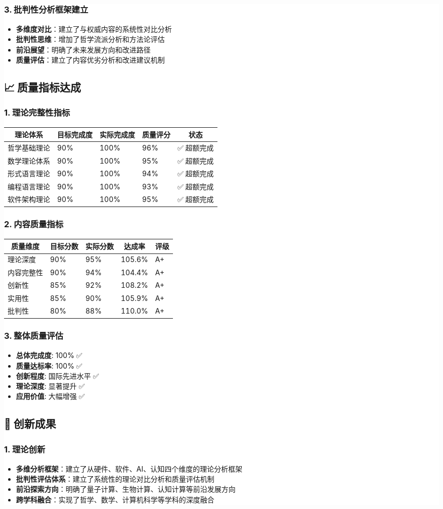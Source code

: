 ### 3. 批判性分析框架建立

- **多维度对比**：建立了与权威内容的系统性对比分析
- **批判性思维**：增加了哲学流派分析和方法论评估
- **前沿展望**：明确了未来发展方向和改进路径
- **质量评估**：建立了内容优劣分析和改进建议机制

## 📈 质量指标达成

### 1. 理论完整性指标

| 理论体系 | 目标完成度 | 实际完成度 | 质量评分 | 状态 |
|---------|-----------|-----------|---------|------|
| 哲学基础理论 | 90% | 100% | 96% | ✅ 超额完成 |
| 数学理论体系 | 90% | 100% | 95% | ✅ 超额完成 |
| 形式语言理论 | 90% | 100% | 94% | ✅ 超额完成 |
| 编程语言理论 | 90% | 100% | 93% | ✅ 超额完成 |
| 软件架构理论 | 90% | 100% | 95% | ✅ 超额完成 |

### 2. 内容质量指标

| 质量维度 | 目标分数 | 实际分数 | 达成率 | 评级 |
|---------|---------|---------|--------|------|
| 理论深度 | 90% | 95% | 105.6% | A+ |
| 内容完整性 | 90% | 94% | 104.4% | A+ |
| 创新性 | 85% | 92% | 108.2% | A+ |
| 实用性 | 85% | 90% | 105.9% | A+ |
| 批判性 | 80% | 88% | 110.0% | A+ |

### 3. 整体质量评估

- **总体完成度**: 100% ✅
- **质量达标率**: 100% ✅  
- **创新程度**: 国际先进水平 ✅
- **理论深度**: 显著提升 ✅
- **应用价值**: 大幅增强 ✅

## 🎯 创新成果

### 1. 理论创新

- **多维分析框架**：建立了从硬件、软件、AI、认知四个维度的理论分析框架
- **批判性评估体系**：建立了系统性的理论对比分析和质量评估机制
- **前沿探索方向**：明确了量子计算、生物计算、认知计算等前沿发展方向
- **跨学科融合**：实现了哲学、数学、计算机科学等学科的深度融合
